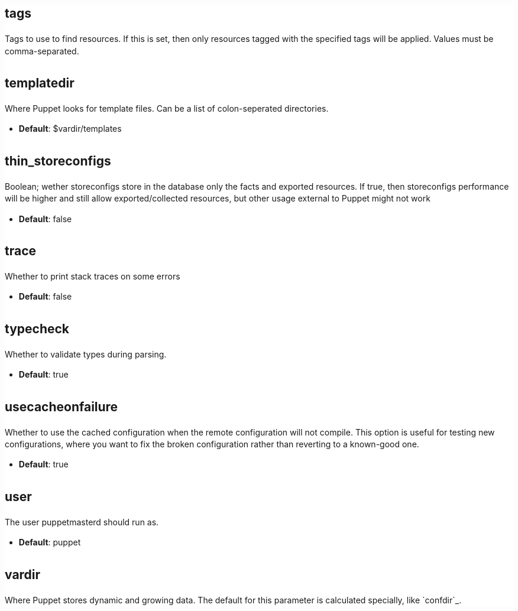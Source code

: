 ## tags

Tags to use to find resources. If this is set, then only resources
tagged with the specified tags will be applied. Values must be
comma-separated.

## templatedir

Where Puppet looks for template files. Can be a list of
colon-seperated directories.

-   **Default**: $vardir/templates

## thin\_storeconfigs

Boolean; wether storeconfigs store in the database only the facts
and exported resources. If true, then storeconfigs performance will
be higher and still allow exported/collected resources, but other
usage external to Puppet might not work

-   **Default**: false

## trace

Whether to print stack traces on some errors

-   **Default**: false

## typecheck

Whether to validate types during parsing.

-   **Default**: true

## usecacheonfailure

Whether to use the cached configuration when the remote
configuration will not compile. This option is useful for testing
new configurations, where you want to fix the broken configuration
rather than reverting to a known-good one.

-   **Default**: true

## user

The user puppetmasterd should run as.

-   **Default**: puppet

## vardir

Where Puppet stores dynamic and growing data. The default for this
parameter is calculated specially, like \`confdir\`\_.

